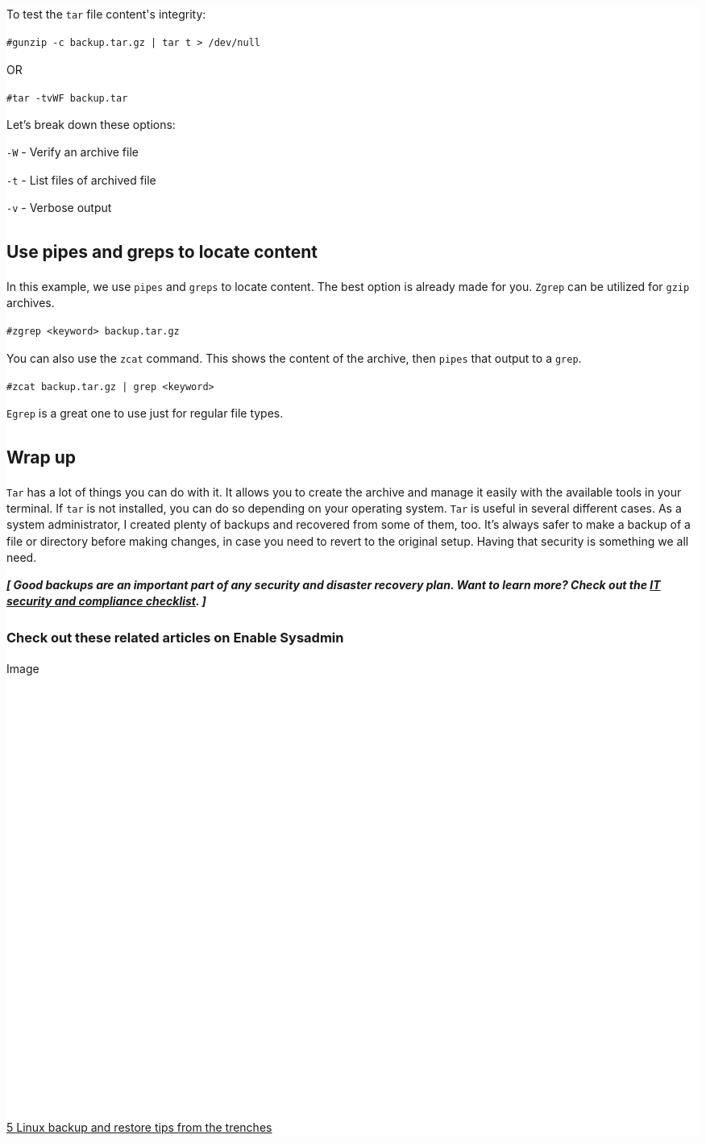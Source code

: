 To test the `tar` file content's integrity:

```shell
#gunzip -c backup.tar.gz | tar t > /dev/null
```

OR

```shell
#tar -tvWF backup.tar
```

Let’s break down these options:

`-W` \- Verify an archive file

`-t` \- List files of archived file

`-v` \- Verbose output

## Use pipes and greps to locate content

In this example, we use `pipes` and `greps` to locate content. The best option is already made for you. `Zgrep` can be utilized for `gzip` archives.

```shell
#zgrep <keyword> backup.tar.gz
```

You can also use the `zcat` command. This shows the content of the archive, then `pipes` that output to a `grep`.

```shell
#zcat backup.tar.gz | grep <keyword>
```

`Egrep` is a great one to use just for regular file types.

## Wrap up

`Tar` has a lot of things you can do with it. It allows you to create the archive and manage it easily with the available tools in your terminal. If `tar` is not installed, you can do so depending on your operating system. `Tar` is useful in several different cases. As a system administrator, I created plenty of backups and recovered from some of them, too. It’s always safer to make a backup of a file or directory before making changes, in case you need to revert to the original setup. Having that security is something we all need.

_**[ Good backups are an important part of any security and disaster recovery plan. Want to learn more? Check out the [IT security and compliance checklist](https://www.redhat.com/en/resources/it-optimization-security-compliance-checklist?intcmp=701f20000012ngPAAQ). ]**_

### Check out these related articles on Enable Sysadmin

Image

![Backup tips from the trenches](data:image/svg+xml;charset=utf-8,%3Csvg%20xmlns%3D'http%3A%2F%2Fwww.w3.org%2F2000%2Fsvg'%20viewBox%3D'0%200%20700%20420'%2F%3E)

[5 Linux backup and restore tips from the trenches](http://www.redhat.com/sysadmin/5-backup-tips)
